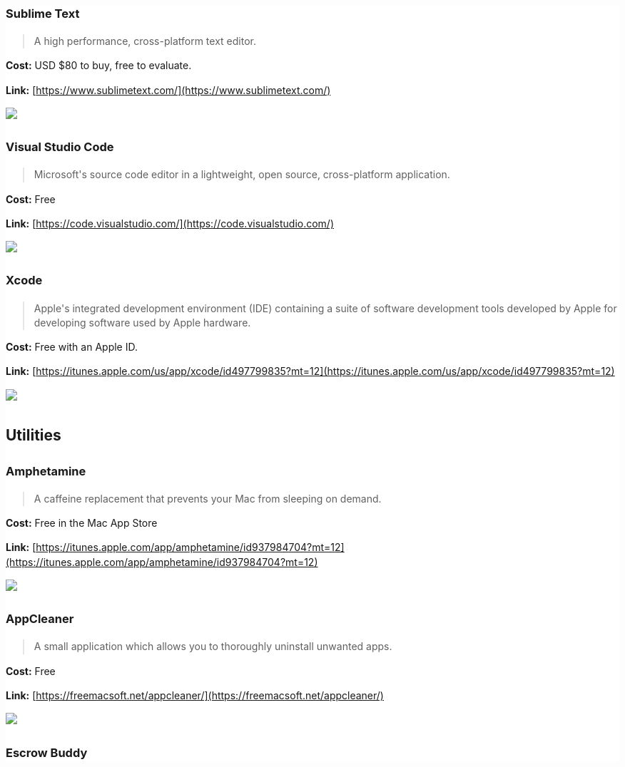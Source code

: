### Sublime Text

> A high performance, cross-platform text editor.

**Cost:** USD &#36;80 to buy, free to evaluate.

**Link:** [https://www.sublimetext.com/](https://www.sublimetext.com/)

[![](images/sublimetext.png)](https://www.sublimetext.com/)

### Visual Studio Code

> Microsoft's source code editor in a lightweight, open source, cross-platform application.

**Cost:** Free

**Link:** [https://code.visualstudio.com/](https://code.visualstudio.com/)

[![](images/vscode.png)](https://code.visualstudio.com/)

### Xcode

> Apple's integrated development environment (IDE) containing a suite of software development tools developed by Apple for developing software used by Apple hardware.

**Cost:** Free with an Apple ID.

**Link:** [https://itunes.apple.com/us/app/xcode/id497799835?mt=12](https://itunes.apple.com/us/app/xcode/id497799835?mt=12)

[![](images/xcode.png)](https://itunes.apple.com/us/app/xcode/id497799835?mt=12)



## Utilities

### Amphetamine

> A caffeine replacement that prevents your Mac from sleeping on demand.

**Cost:** Free in the Mac App Store

**Link:** [https://itunes.apple.com/app/amphetamine/id937984704?mt=12](https://itunes.apple.com/app/amphetamine/id937984704?mt=12)

[![](images/amphetamine.jpg)](https://itunes.apple.com/app/amphetamine/id937984704?mt=12)

### AppCleaner

> A small application which allows you to thoroughly uninstall unwanted apps.

**Cost:** Free

**Link:** [https://freemacsoft.net/appcleaner/](https://freemacsoft.net/appcleaner/)

[![](images/appcleaner.gif)](https://freemacsoft.net/appcleaner/)

### Escrow Buddy
